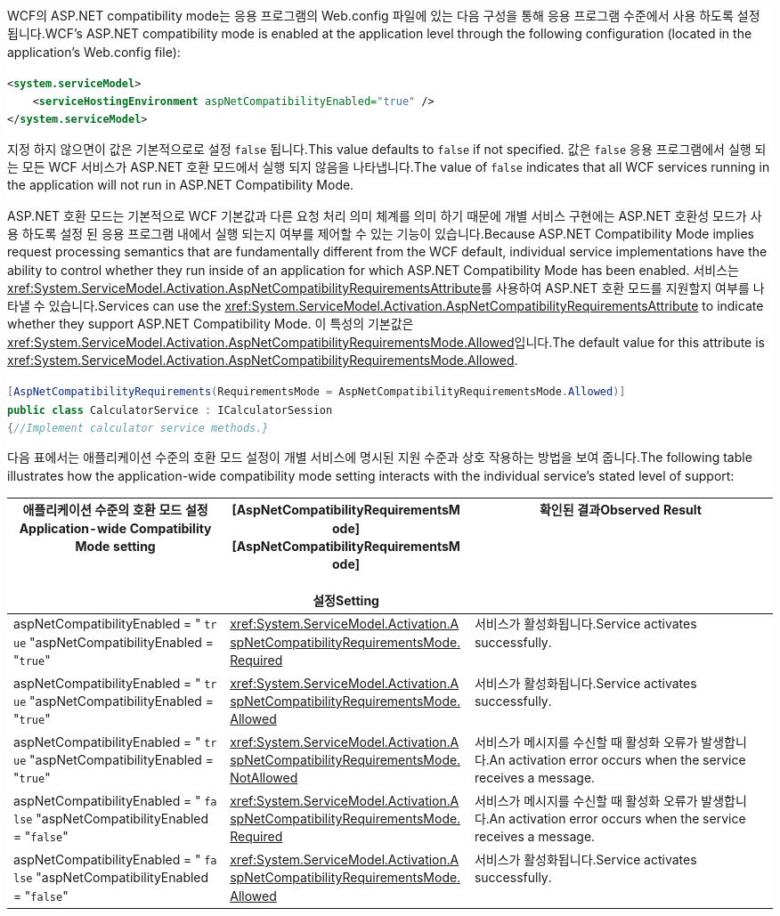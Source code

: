 <span data-ttu-id="f66dc-149">WCF의 ASP.NET compatibility mode는 응용 프로그램의 Web.config 파일에 있는 다음 구성을 통해 응용 프로그램 수준에서 사용 하도록 설정 됩니다.</span><span class="sxs-lookup"><span data-stu-id="f66dc-149">WCF’s ASP.NET compatibility mode is enabled at the application level through the following configuration (located in the application’s Web.config file):</span></span>

```xml
<system.serviceModel>
    <serviceHostingEnvironment aspNetCompatibilityEnabled="true" />
</system.serviceModel>
```

<span data-ttu-id="f66dc-150">지정 하지 않으면이 값은 기본적으로로 설정 `false` 됩니다.</span><span class="sxs-lookup"><span data-stu-id="f66dc-150">This value defaults to `false` if not specified.</span></span> <span data-ttu-id="f66dc-151">값은 `false` 응용 프로그램에서 실행 되는 모든 WCF 서비스가 ASP.NET 호환 모드에서 실행 되지 않음을 나타냅니다.</span><span class="sxs-lookup"><span data-stu-id="f66dc-151">The value of `false` indicates that all WCF services running in the application will not run in ASP.NET Compatibility Mode.</span></span>

<span data-ttu-id="f66dc-152">ASP.NET 호환 모드는 기본적으로 WCF 기본값과 다른 요청 처리 의미 체계를 의미 하기 때문에 개별 서비스 구현에는 ASP.NET 호환성 모드가 사용 하도록 설정 된 응용 프로그램 내에서 실행 되는지 여부를 제어할 수 있는 기능이 있습니다.</span><span class="sxs-lookup"><span data-stu-id="f66dc-152">Because ASP.NET Compatibility Mode implies request processing semantics that are fundamentally different from the WCF default, individual service implementations have the ability to control whether they run inside of an application for which ASP.NET Compatibility Mode has been enabled.</span></span> <span data-ttu-id="f66dc-153">서비스는 <xref:System.ServiceModel.Activation.AspNetCompatibilityRequirementsAttribute>를 사용하여 ASP.NET 호환 모드를 지원할지 여부를 나타낼 수 있습니다.</span><span class="sxs-lookup"><span data-stu-id="f66dc-153">Services can use the <xref:System.ServiceModel.Activation.AspNetCompatibilityRequirementsAttribute> to indicate whether they support ASP.NET Compatibility Mode.</span></span> <span data-ttu-id="f66dc-154">이 특성의 기본값은 <xref:System.ServiceModel.Activation.AspNetCompatibilityRequirementsMode.Allowed>입니다.</span><span class="sxs-lookup"><span data-stu-id="f66dc-154">The default value for this attribute is <xref:System.ServiceModel.Activation.AspNetCompatibilityRequirementsMode.Allowed>.</span></span>

```csharp
[AspNetCompatibilityRequirements(RequirementsMode = AspNetCompatibilityRequirementsMode.Allowed)]
public class CalculatorService : ICalculatorSession
{//Implement calculator service methods.}
```

<span data-ttu-id="f66dc-155">다음 표에서는 애플리케이션 수준의 호환 모드 설정이 개별 서비스에 명시된 지원 수준과 상호 작용하는 방법을 보여 줍니다.</span><span class="sxs-lookup"><span data-stu-id="f66dc-155">The following table illustrates how the application-wide compatibility mode setting interacts with the individual service’s stated level of support:</span></span>

|<span data-ttu-id="f66dc-156">애플리케이션 수준의 호환 모드 설정</span><span class="sxs-lookup"><span data-stu-id="f66dc-156">Application-wide Compatibility Mode setting</span></span>|<span data-ttu-id="f66dc-157">[AspNetCompatibilityRequirementsMode]</span><span class="sxs-lookup"><span data-stu-id="f66dc-157">[AspNetCompatibilityRequirementsMode]</span></span><br /><br /> <span data-ttu-id="f66dc-158">설정</span><span class="sxs-lookup"><span data-stu-id="f66dc-158">Setting</span></span>|<span data-ttu-id="f66dc-159">확인된 결과</span><span class="sxs-lookup"><span data-stu-id="f66dc-159">Observed Result</span></span>|
|--------------------------------------------------|---------------------------------------------------------|---------------------|
|<span data-ttu-id="f66dc-160">aspNetCompatibilityEnabled = " `true` "</span><span class="sxs-lookup"><span data-stu-id="f66dc-160">aspNetCompatibilityEnabled = "`true`"</span></span>|<xref:System.ServiceModel.Activation.AspNetCompatibilityRequirementsMode.Required>|<span data-ttu-id="f66dc-161">서비스가 활성화됩니다.</span><span class="sxs-lookup"><span data-stu-id="f66dc-161">Service activates successfully.</span></span>|
|<span data-ttu-id="f66dc-162">aspNetCompatibilityEnabled = " `true` "</span><span class="sxs-lookup"><span data-stu-id="f66dc-162">aspNetCompatibilityEnabled = "`true`"</span></span>|<xref:System.ServiceModel.Activation.AspNetCompatibilityRequirementsMode.Allowed>|<span data-ttu-id="f66dc-163">서비스가 활성화됩니다.</span><span class="sxs-lookup"><span data-stu-id="f66dc-163">Service activates successfully.</span></span>|
|<span data-ttu-id="f66dc-164">aspNetCompatibilityEnabled = " `true` "</span><span class="sxs-lookup"><span data-stu-id="f66dc-164">aspNetCompatibilityEnabled = "`true`"</span></span>|<xref:System.ServiceModel.Activation.AspNetCompatibilityRequirementsMode.NotAllowed>|<span data-ttu-id="f66dc-165">서비스가 메시지를 수신할 때 활성화 오류가 발생합니다.</span><span class="sxs-lookup"><span data-stu-id="f66dc-165">An activation error occurs when the service receives a message.</span></span>|
|<span data-ttu-id="f66dc-166">aspNetCompatibilityEnabled = " `false` "</span><span class="sxs-lookup"><span data-stu-id="f66dc-166">aspNetCompatibilityEnabled = "`false`"</span></span>|<xref:System.ServiceModel.Activation.AspNetCompatibilityRequirementsMode.Required>|<span data-ttu-id="f66dc-167">서비스가 메시지를 수신할 때 활성화 오류가 발생합니다.</span><span class="sxs-lookup"><span data-stu-id="f66dc-167">An activation error occurs when the service receives a message.</span></span>|
|<span data-ttu-id="f66dc-168">aspNetCompatibilityEnabled = " `false` "</span><span class="sxs-lookup"><span data-stu-id="f66dc-168">aspNetCompatibilityEnabled = "`false`"</span></span>|<xref:System.ServiceModel.Activation.AspNetCompatibilityRequirementsMode.Allowed>|<span data-ttu-id="f66dc-169">서비스가 활성화됩니다.</span><span class="sxs-lookup"><span data-stu-id="f66dc-169">Service activates successfully.</span></span>|